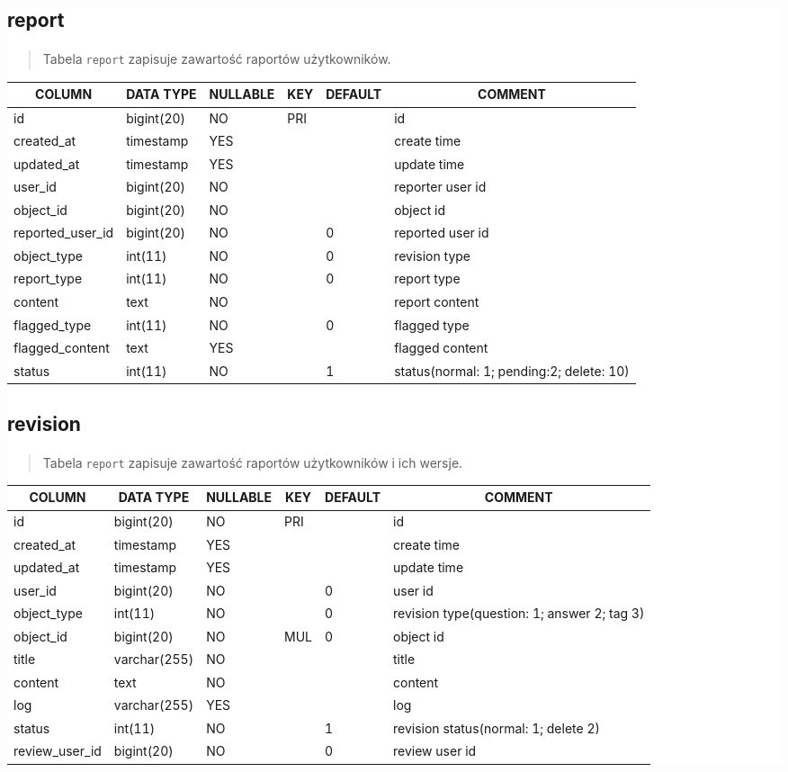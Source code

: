 ## report

> Tabela `report` zapisuje zawartość raportów użytkowników.

| COLUMN                                                     | DATA TYPE                     | NULLABLE | KEY | DEFAULT | COMMENT                                                                                                     |
| ---------------------------------------------------------- | ----------------------------- | -------- | --- | ------- | ----------------------------------------------------------------------------------------------------------- |
| id                                                         | bigint(20) | NO       | PRI |         | id                                                                                                          |
| created_at                            | timestamp                     | YES      |     |         | create time                                                                                                 |
| updated_at                            | timestamp                     | YES      |     |         | update time                                                                                                 |
| user_id                               | bigint(20) | NO       |     |         | reporter user id                                                                                            |
| object_id                             | bigint(20) | NO       |     |         | object id                                                                                                   |
| reported_user_id | bigint(20) | NO       |     | 0       | reported user id                                                                                            |
| object_type                           | int(11)    | NO       |     | 0       | revision type                                                                                               |
| report_type                           | int(11)    | NO       |     | 0       | report type                                                                                                 |
| content                                                    | text                          | NO       |     |         | report content                                                                                              |
| flagged_type                          | int(11)    | NO       |     | 0       | flagged type                                                                                                |
| flagged_content                       | text                          | YES      |     |         | flagged content                                                                                             |
| status                                                     | int(11)    | NO       |     | 1       | status(normal: 1; pending:2; delete: 10) |

## revision

> Tabela `report` zapisuje zawartość raportów użytkowników i ich wersje.

| COLUMN                                                   | DATA TYPE                       | NULLABLE | KEY | DEFAULT | COMMENT                                                                        |
| -------------------------------------------------------- | ------------------------------- | -------- | --- | ------- | ------------------------------------------------------------------------------ |
| id                                                       | bigint(20)   | NO       | PRI |         | id                                                                             |
| created_at                          | timestamp                       | YES      |     |         | create time                                                                    |
| updated_at                          | timestamp                       | YES      |     |         | update time                                                                    |
| user_id                             | bigint(20)   | NO       |     | 0       | user id                                                                        |
| object_type                         | int(11)      | NO       |     | 0       | revision type(question: 1; answer 2; tag 3) |
| object_id                           | bigint(20)   | NO       | MUL | 0       | object id                                                                      |
| title                                                    | varchar(255) | NO       |     |         | title                                                                          |
| content                                                  | text                            | NO       |     |         | content                                                                        |
| log                                                      | varchar(255) | YES      |     |         | log                                                                            |
| status                                                   | int(11)      | NO       |     | 1       | revision status(normal: 1; delete 2)        |
| review_user_id | bigint(20)   | NO       |     | 0       | review user id                                                                 |
